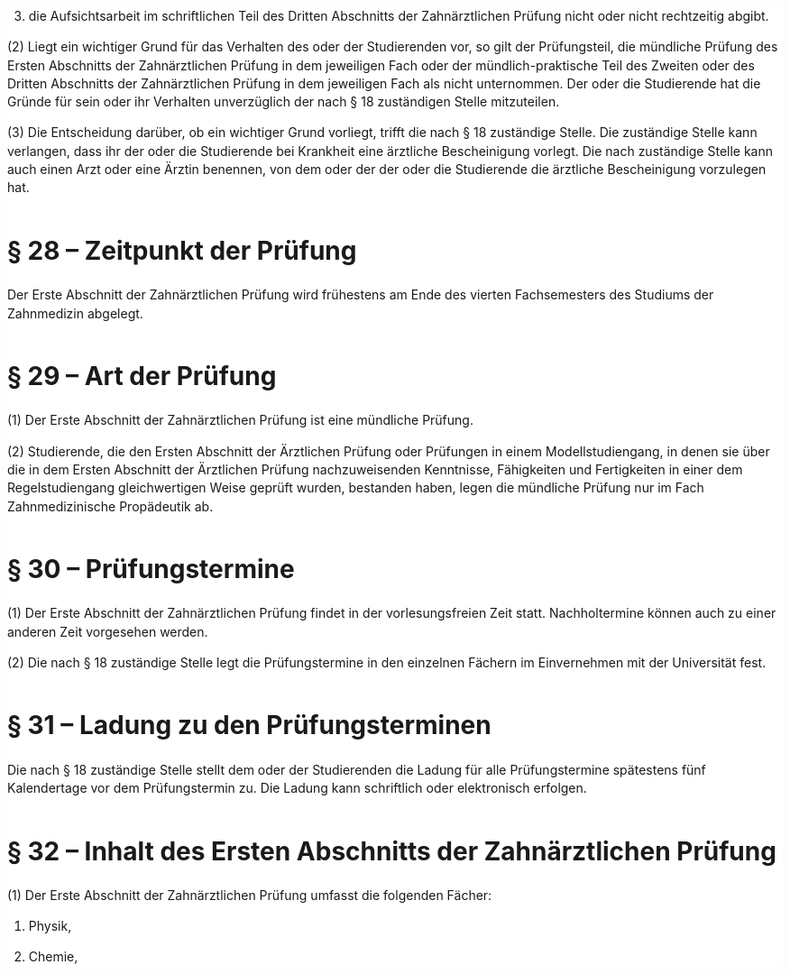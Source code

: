 3. die Aufsichtsarbeit im schriftlichen Teil des Dritten Abschnitts der Zahnärztlichen Prüfung nicht oder nicht rechtzeitig abgibt.

(2) Liegt ein wichtiger Grund für das Verhalten des oder der Studierenden vor, so gilt der Prüfungsteil, die mündliche Prüfung des Ersten Abschnitts der Zahnärztlichen Prüfung in dem jeweiligen Fach oder der mündlich-praktische Teil des Zweiten oder des Dritten Abschnitts der Zahnärztlichen Prüfung in dem jeweiligen Fach als nicht unternommen. Der oder die Studierende hat die Gründe für sein oder ihr Verhalten unverzüglich der nach § 18 zuständigen Stelle mitzuteilen.

(3) Die Entscheidung darüber, ob ein wichtiger Grund vorliegt, trifft die nach § 18 zuständige Stelle. Die zuständige Stelle kann verlangen, dass ihr der oder die Studierende bei Krankheit eine ärztliche Bescheinigung vorlegt. Die nach zuständige Stelle kann auch einen Arzt oder eine Ärztin benennen, von dem oder der der oder die Studierende die ärztliche Bescheinigung vorzulegen hat.

# § 28 – Zeitpunkt der Prüfung

Der Erste Abschnitt der Zahnärztlichen Prüfung wird frühestens am Ende des vierten Fachsemesters des Studiums der Zahnmedizin abgelegt.

# § 29 – Art der Prüfung

(1) Der Erste Abschnitt der Zahnärztlichen Prüfung ist eine mündliche Prüfung.

(2) Studierende, die den Ersten Abschnitt der Ärztlichen Prüfung oder Prüfungen in einem Modellstudiengang, in denen sie über die in dem Ersten Abschnitt der Ärztlichen Prüfung nachzuweisenden Kenntnisse, Fähigkeiten und Fertigkeiten in einer dem Regelstudiengang gleichwertigen Weise geprüft wurden, bestanden haben, legen die mündliche Prüfung nur im Fach Zahnmedizinische Propädeutik ab.

# § 30 – Prüfungstermine

(1) Der Erste Abschnitt der Zahnärztlichen Prüfung findet in der vorlesungsfreien Zeit statt. Nachholtermine können auch zu einer anderen Zeit vorgesehen werden.

(2) Die nach § 18 zuständige Stelle legt die Prüfungstermine in den einzelnen Fächern im Einvernehmen mit der Universität fest.

# § 31 – Ladung zu den Prüfungsterminen

Die nach § 18 zuständige Stelle stellt dem oder der Studierenden die Ladung für alle Prüfungstermine spätestens fünf Kalendertage vor dem Prüfungstermin zu. Die Ladung kann schriftlich oder elektronisch erfolgen.

# § 32 – Inhalt des Ersten Abschnitts der Zahnärztlichen Prüfung

(1) Der Erste Abschnitt der Zahnärztlichen Prüfung umfasst die folgenden Fächer:

1. Physik,

2. Chemie,
